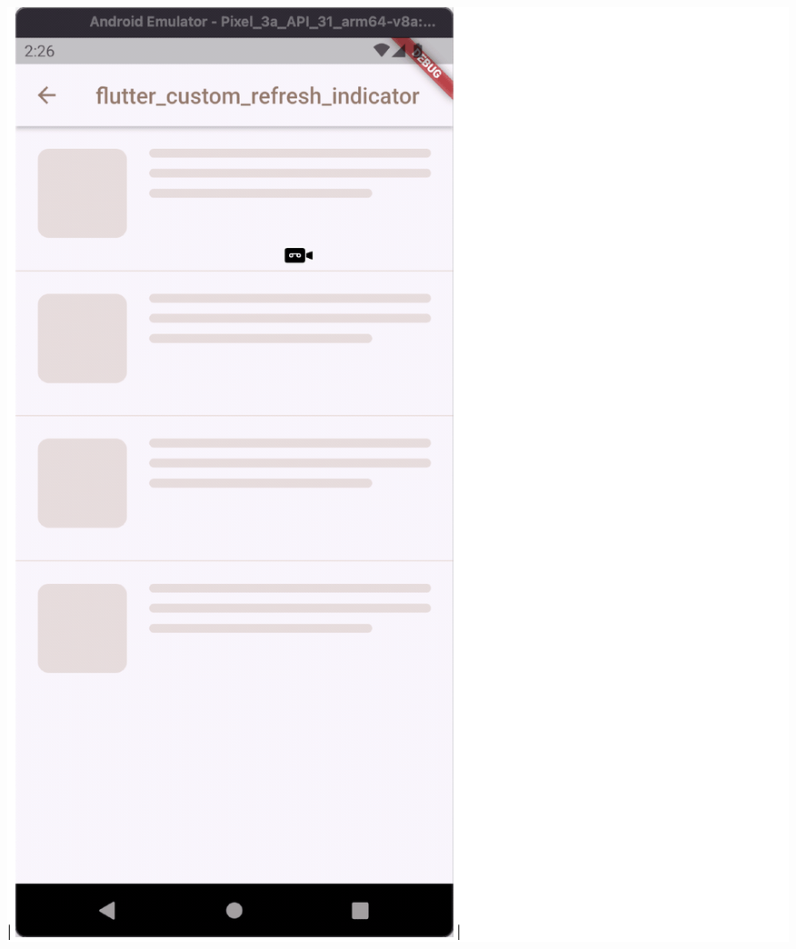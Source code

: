 |                                           ![plane_indicator](readme/plane_indicator.gif)                                           |